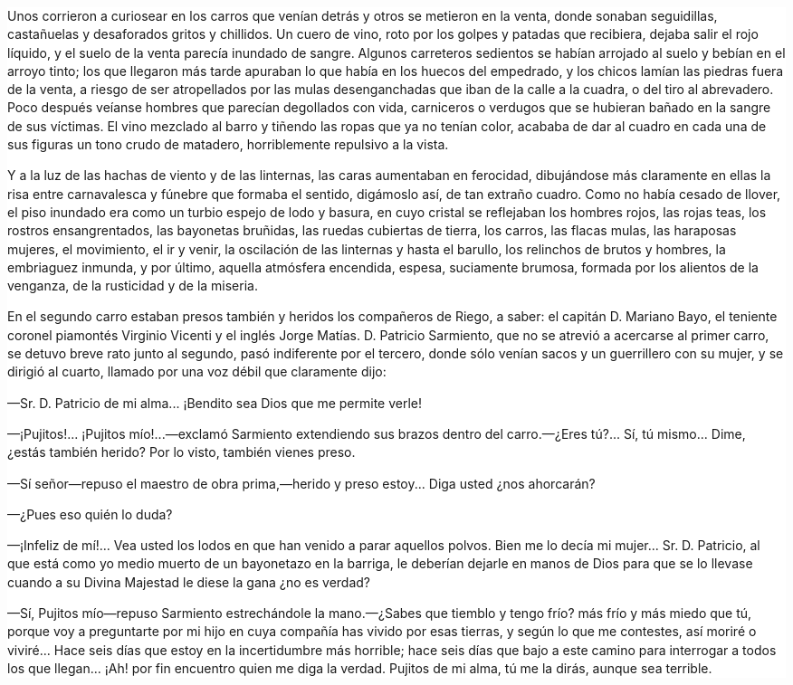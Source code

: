 Unos corrieron a curiosear en los carros que venían detrás y otros se metieron
en la venta, donde sonaban seguidillas, castañuelas y desaforados gritos
y chillidos. Un cuero de vino, roto por los golpes y patadas que recibiera,
dejaba salir el rojo líquido, y el suelo de la venta parecía inundado de
sangre. Algunos carreteros sedientos se habían arrojado al suelo y bebían en el
arroyo tinto; los que llegaron más tarde apuraban lo que había en los huecos
del empedrado, y los chicos lamían las piedras fuera de la venta, a riesgo de
ser atropellados por las mulas desenganchadas que iban de la calle a la cuadra,
o del tiro al abrevadero. Poco después veíanse hombres que parecían degollados
con vida, carniceros o verdugos que se hubieran bañado en la sangre de sus
víctimas. El vino mezclado al barro y tiñendo las ropas que ya no tenían color,
acababa de dar al cuadro en cada una de sus figuras un tono crudo de matadero,
horriblemente repulsivo a la vista.

Y a la luz de las hachas de viento y de las linternas, las caras aumentaban en
ferocidad, dibujándose más claramente en ellas la risa entre carnavalesca
y fúnebre que formaba el sentido, digámoslo así, de tan extraño cuadro. Como no
había cesado de llover, el piso inundado era como un turbio espejo de lodo
y basura, en cuyo cristal se reflejaban los hombres rojos, las rojas teas, los
rostros ensangrentados, las bayonetas bruñidas, las ruedas cubiertas de tierra,
los carros, las flacas mulas, las haraposas mujeres, el movimiento, el ir
y venir, la oscilación de las linternas y hasta el barullo, los relinchos
de brutos y hombres, la embriaguez inmunda, y por último, aquella atmósfera
encendida, espesa, suciamente brumosa, formada por los alientos de la venganza,
de la rusticidad y de la miseria.

En el segundo carro estaban presos también y heridos los compañeros de Riego,
a saber: el capitán D. Mariano Bayo, el teniente coronel piamontés Virginio
Vicenti y el inglés Jorge Matías. D. Patricio Sarmiento, que no se atrevió
a acercarse al primer carro, se detuvo breve rato junto al segundo, pasó
indiferente por el tercero, donde sólo venían sacos y un guerrillero con su
mujer, y se dirigió al cuarto, llamado por una voz débil que claramente dijo:

—Sr. D. Patricio de mi alma... ¡Bendito sea Dios que me permite verle!

—¡Pujitos!... ¡Pujitos mío!...—exclamó Sarmiento extendiendo sus brazos dentro
del carro.—¿Eres tú?... Sí, tú mismo... Dime, ¿estás también herido? Por lo
visto, también vienes preso.

—Sí señor—repuso el maestro de obra prima,—herido y preso estoy... Diga usted
¿nos ahorcarán?

—¿Pues eso quién lo duda?

—¡Infeliz de mí!... Vea usted los lodos en que han venido a parar aquellos
polvos. Bien me lo decía mi mujer... Sr. D. Patricio, al que está como yo medio
muerto de un bayonetazo en la barriga, le deberían dejarle en manos de Dios
para que se lo llevase cuando a su Divina Majestad le diese la gana ¿no es
verdad?

—Sí, Pujitos mío—repuso Sarmiento estrechándole la mano.—¿Sabes que tiemblo
y tengo frío? más frío y más miedo que tú, porque voy a preguntarte por mi hijo
en cuya compañía has vivido por esas tierras, y según lo que me contestes, así
moriré o viviré... Hace seis días que estoy en la incertidumbre más horrible;
hace seis días que bajo a este camino para interrogar a todos los que llegan...
¡Ah! por fin encuentro quien me diga la verdad. Pujitos de mi alma, tú me la
dirás, aunque sea terrible.
